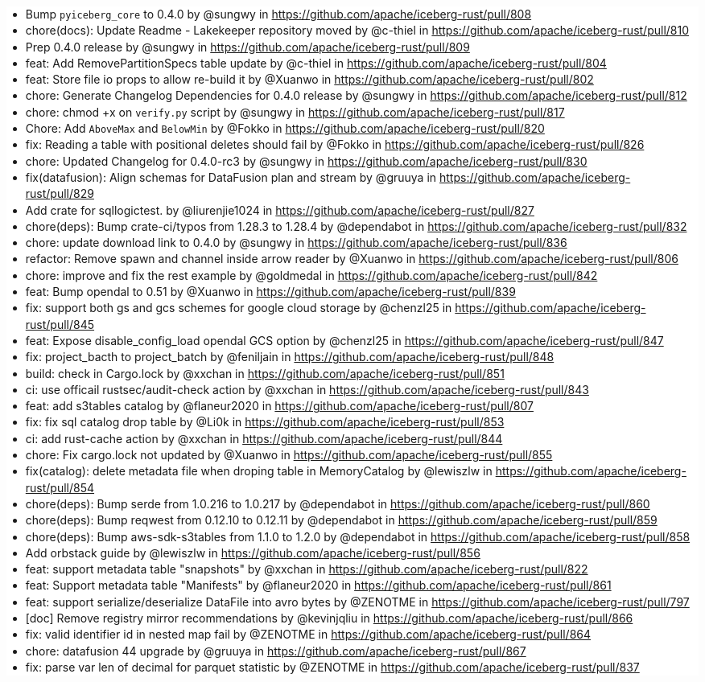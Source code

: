 * Bump `pyiceberg_core` to 0.4.0 by @sungwy in https://github.com/apache/iceberg-rust/pull/808
* chore(docs): Update Readme - Lakekeeper repository moved by @c-thiel in https://github.com/apache/iceberg-rust/pull/810
* Prep 0.4.0 release by @sungwy in https://github.com/apache/iceberg-rust/pull/809
* feat: Add RemovePartitionSpecs table update by @c-thiel in https://github.com/apache/iceberg-rust/pull/804
* feat: Store file io props to allow re-build it by @Xuanwo in https://github.com/apache/iceberg-rust/pull/802
* chore: Generate Changelog Dependencies for 0.4.0 release by @sungwy in https://github.com/apache/iceberg-rust/pull/812
* chore: chmod +x on `verify.py` script by @sungwy in https://github.com/apache/iceberg-rust/pull/817
* Chore: Add `AboveMax` and `BelowMin` by @Fokko in https://github.com/apache/iceberg-rust/pull/820
* fix: Reading a table with positional deletes should fail by @Fokko in https://github.com/apache/iceberg-rust/pull/826
* chore: Updated Changelog for 0.4.0-rc3 by @sungwy in https://github.com/apache/iceberg-rust/pull/830
* fix(datafusion): Align schemas for DataFusion plan and stream by @gruuya in https://github.com/apache/iceberg-rust/pull/829
* Add crate for sqllogictest. by @liurenjie1024 in https://github.com/apache/iceberg-rust/pull/827
* chore(deps): Bump crate-ci/typos from 1.28.3 to 1.28.4 by @dependabot in https://github.com/apache/iceberg-rust/pull/832
* chore: update download link to 0.4.0 by @sungwy in https://github.com/apache/iceberg-rust/pull/836
* refactor: Remove spawn and channel inside arrow reader by @Xuanwo in https://github.com/apache/iceberg-rust/pull/806
* chore: improve and fix the rest example by @goldmedal in https://github.com/apache/iceberg-rust/pull/842
* feat: Bump opendal to 0.51 by @Xuanwo in https://github.com/apache/iceberg-rust/pull/839
* fix: support both gs and gcs schemes for google cloud storage by @chenzl25 in https://github.com/apache/iceberg-rust/pull/845
* feat: Expose disable_config_load opendal GCS option by @chenzl25 in https://github.com/apache/iceberg-rust/pull/847
* fix: project_bacth to project_batch by @feniljain in https://github.com/apache/iceberg-rust/pull/848
* build: check in Cargo.lock by @xxchan in https://github.com/apache/iceberg-rust/pull/851
* ci: use officail rustsec/audit-check action by @xxchan in https://github.com/apache/iceberg-rust/pull/843
* feat: add s3tables catalog by @flaneur2020 in https://github.com/apache/iceberg-rust/pull/807
* fix: fix sql catalog drop table by @Li0k in https://github.com/apache/iceberg-rust/pull/853
* ci: add rust-cache action by @xxchan in https://github.com/apache/iceberg-rust/pull/844
* chore: Fix cargo.lock not updated by @Xuanwo in https://github.com/apache/iceberg-rust/pull/855
* fix(catalog): delete metadata file when droping table in MemoryCatalog by @lewiszlw in https://github.com/apache/iceberg-rust/pull/854
* chore(deps): Bump serde from 1.0.216 to 1.0.217 by @dependabot in https://github.com/apache/iceberg-rust/pull/860
* chore(deps): Bump reqwest from 0.12.10 to 0.12.11 by @dependabot in https://github.com/apache/iceberg-rust/pull/859
* chore(deps): Bump aws-sdk-s3tables from 1.1.0 to 1.2.0 by @dependabot in https://github.com/apache/iceberg-rust/pull/858
* Add orbstack guide by @lewiszlw in https://github.com/apache/iceberg-rust/pull/856
* feat: support metadata table "snapshots" by @xxchan in https://github.com/apache/iceberg-rust/pull/822
* feat: Support metadata table "Manifests"  by @flaneur2020 in https://github.com/apache/iceberg-rust/pull/861
* feat: support serialize/deserialize DataFile into avro bytes by @ZENOTME in https://github.com/apache/iceberg-rust/pull/797
* [doc] Remove registry mirror recommendations by @kevinjqliu in https://github.com/apache/iceberg-rust/pull/866
* fix: valid identifier id in nested map fail by @ZENOTME in https://github.com/apache/iceberg-rust/pull/864
* chore: datafusion 44 upgrade by @gruuya in https://github.com/apache/iceberg-rust/pull/867
* fix: parse var len of decimal for parquet statistic by @ZENOTME in https://github.com/apache/iceberg-rust/pull/837